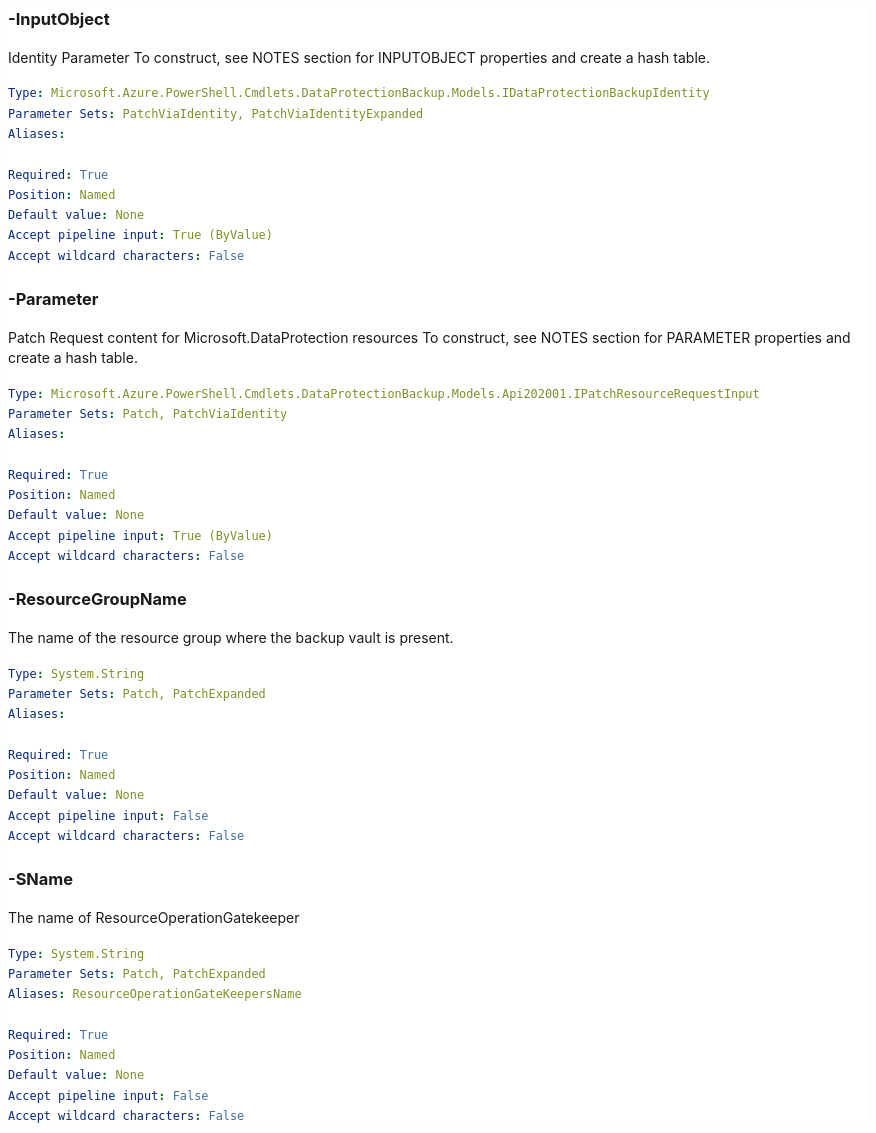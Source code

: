 ### -InputObject
Identity Parameter
To construct, see NOTES section for INPUTOBJECT properties and create a hash table.

```yaml
Type: Microsoft.Azure.PowerShell.Cmdlets.DataProtectionBackup.Models.IDataProtectionBackupIdentity
Parameter Sets: PatchViaIdentity, PatchViaIdentityExpanded
Aliases:

Required: True
Position: Named
Default value: None
Accept pipeline input: True (ByValue)
Accept wildcard characters: False
```

### -Parameter
Patch Request content for Microsoft.DataProtection resources
To construct, see NOTES section for PARAMETER properties and create a hash table.

```yaml
Type: Microsoft.Azure.PowerShell.Cmdlets.DataProtectionBackup.Models.Api202001.IPatchResourceRequestInput
Parameter Sets: Patch, PatchViaIdentity
Aliases:

Required: True
Position: Named
Default value: None
Accept pipeline input: True (ByValue)
Accept wildcard characters: False
```

### -ResourceGroupName
The name of the resource group where the backup vault is present.

```yaml
Type: System.String
Parameter Sets: Patch, PatchExpanded
Aliases:

Required: True
Position: Named
Default value: None
Accept pipeline input: False
Accept wildcard characters: False
```

### -SName
The name of ResourceOperationGatekeeper

```yaml
Type: System.String
Parameter Sets: Patch, PatchExpanded
Aliases: ResourceOperationGateKeepersName

Required: True
Position: Named
Default value: None
Accept pipeline input: False
Accept wildcard characters: False
```
